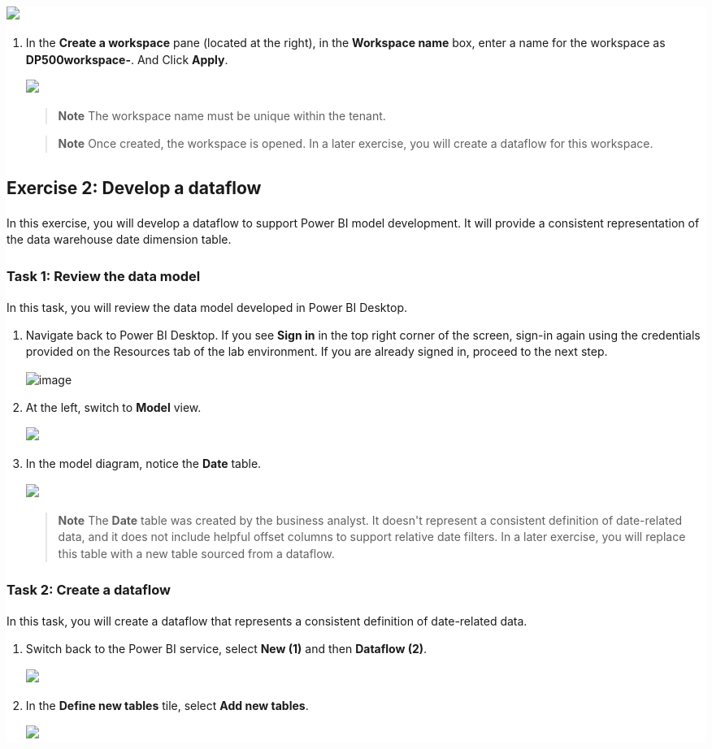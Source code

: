    ![](../images/createnewworkspace.png)

1. In the **Create a workspace** pane (located at the right), in the **Workspace name** box, enter a name for the workspace as **DP500workspace-<inject key="Deployment ID" enableCopy="false" />**. And Click **Apply**.

   ![](../images/createmyworkspace.png)
   
   >**Note** The workspace name must be unique within the tenant.
 
   >**Note** Once created, the workspace is opened. In a later exercise, you will create a dataflow for this workspace.

## Exercise 2: Develop a dataflow

In this exercise, you will develop a dataflow to support Power BI model development. It will provide a consistent representation of the data warehouse date dimension table.

### Task 1: Review the data model

In this task, you will review the data model developed in Power BI Desktop.

1. Navigate back to Power BI Desktop. If you see **Sign in** in the top right corner of the screen, sign-in again using the credentials provided on the Resources tab of the lab environment. If you are already signed in, proceed to the next step.

    <img width="80" alt="image" src="https://user-images.githubusercontent.com/77289548/166337862-538a1900-ec67-44d1-905f-d404c5b0a58a.png">

1. At the left, switch to **Model** view.

   ![](../images/mod5-modelview.png)

1. In the model diagram, notice the **Date** table.

   ![](../images/mod5-datetable.png)

   >**Note** The **Date** table was created by the business analyst. It doesn't represent a consistent definition of date-related data, and it does not include helpful offset columns to support relative date filters. In a later exercise, you will replace this table with a new table sourced from a dataflow.
    
### Task 2: Create a dataflow

In this task, you will create a dataflow that represents a consistent definition of date-related data.

1. Switch back to the Power BI service, select **New (1)** and then **Dataflow (2)**.

   ![](../images/dataflow.png)

1. In the **Define new tables** tile, select **Add new tables**.

   ![](../images/addnewtables.png)
